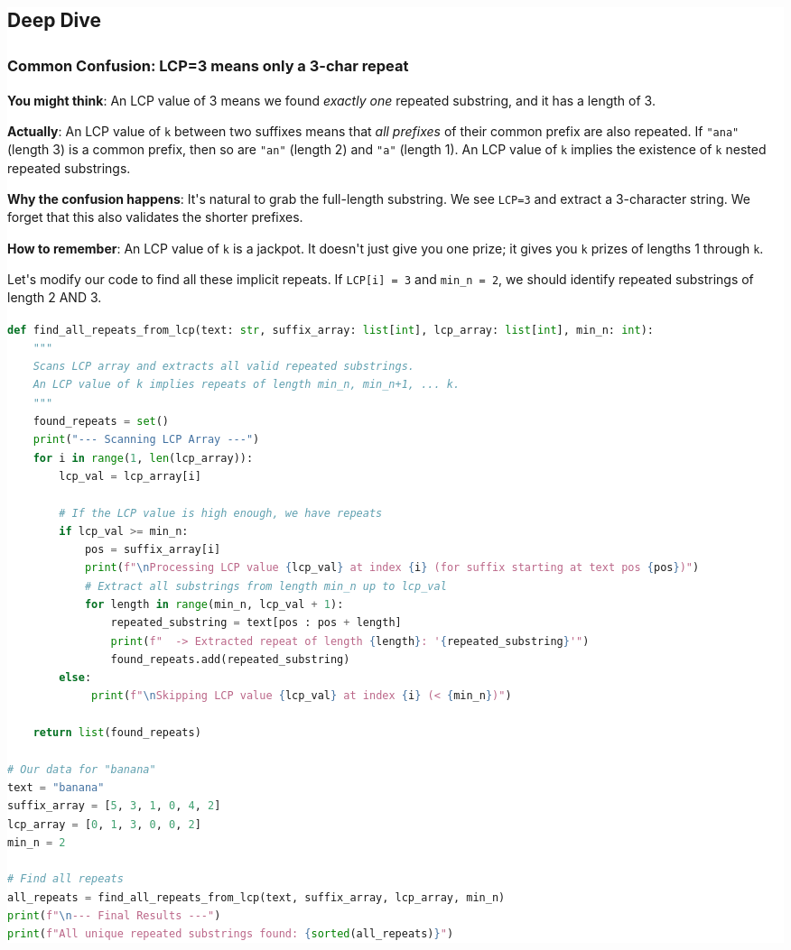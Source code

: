 ## Deep Dive

### Common Confusion: LCP=3 means only a 3-char repeat

**You might think**: An LCP value of 3 means we found *exactly one* repeated substring, and it has a length of 3.

**Actually**: An LCP value of `k` between two suffixes means that *all prefixes* of their common prefix are also repeated. If `"ana"` (length 3) is a common prefix, then so are `"an"` (length 2) and `"a"` (length 1). An LCP value of `k` implies the existence of `k` nested repeated substrings.

**Why the confusion happens**: It's natural to grab the full-length substring. We see `LCP=3` and extract a 3-character string. We forget that this also validates the shorter prefixes.

**How to remember**: An LCP value of `k` is a jackpot. It doesn't just give you one prize; it gives you `k` prizes of lengths 1 through `k`.

Let's modify our code to find all these implicit repeats. If `LCP[i] = 3` and `min_n = 2`, we should identify repeated substrings of length 2 AND 3.

```python
def find_all_repeats_from_lcp(text: str, suffix_array: list[int], lcp_array: list[int], min_n: int):
    """
    Scans LCP array and extracts all valid repeated substrings.
    An LCP value of k implies repeats of length min_n, min_n+1, ... k.
    """
    found_repeats = set()
    print("--- Scanning LCP Array ---")
    for i in range(1, len(lcp_array)):
        lcp_val = lcp_array[i]
        
        # If the LCP value is high enough, we have repeats
        if lcp_val >= min_n:
            pos = suffix_array[i]
            print(f"\nProcessing LCP value {lcp_val} at index {i} (for suffix starting at text pos {pos})")
            # Extract all substrings from length min_n up to lcp_val
            for length in range(min_n, lcp_val + 1):
                repeated_substring = text[pos : pos + length]
                print(f"  -> Extracted repeat of length {length}: '{repeated_substring}'")
                found_repeats.add(repeated_substring)
        else:
             print(f"\nSkipping LCP value {lcp_val} at index {i} (< {min_n})")

    return list(found_repeats)

# Our data for "banana"
text = "banana"
suffix_array = [5, 3, 1, 0, 4, 2]
lcp_array = [0, 1, 3, 0, 0, 2]
min_n = 2

# Find all repeats
all_repeats = find_all_repeats_from_lcp(text, suffix_array, lcp_array, min_n)
print(f"\n--- Final Results ---")
print(f"All unique repeated substrings found: {sorted(all_repeats)}")
```

